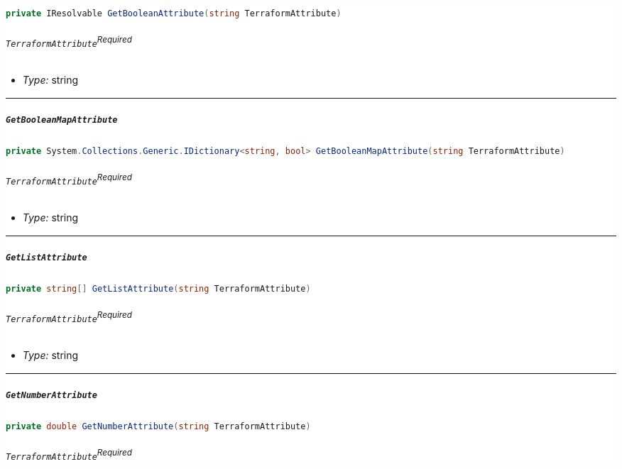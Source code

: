 ```csharp
private IResolvable GetBooleanAttribute(string TerraformAttribute)
```

###### `TerraformAttribute`<sup>Required</sup> <a name="TerraformAttribute" id="@cdktf/provider-gitlab.projectLabel.ProjectLabel.getBooleanAttribute.parameter.terraformAttribute"></a>

- *Type:* string

---

##### `GetBooleanMapAttribute` <a name="GetBooleanMapAttribute" id="@cdktf/provider-gitlab.projectLabel.ProjectLabel.getBooleanMapAttribute"></a>

```csharp
private System.Collections.Generic.IDictionary<string, bool> GetBooleanMapAttribute(string TerraformAttribute)
```

###### `TerraformAttribute`<sup>Required</sup> <a name="TerraformAttribute" id="@cdktf/provider-gitlab.projectLabel.ProjectLabel.getBooleanMapAttribute.parameter.terraformAttribute"></a>

- *Type:* string

---

##### `GetListAttribute` <a name="GetListAttribute" id="@cdktf/provider-gitlab.projectLabel.ProjectLabel.getListAttribute"></a>

```csharp
private string[] GetListAttribute(string TerraformAttribute)
```

###### `TerraformAttribute`<sup>Required</sup> <a name="TerraformAttribute" id="@cdktf/provider-gitlab.projectLabel.ProjectLabel.getListAttribute.parameter.terraformAttribute"></a>

- *Type:* string

---

##### `GetNumberAttribute` <a name="GetNumberAttribute" id="@cdktf/provider-gitlab.projectLabel.ProjectLabel.getNumberAttribute"></a>

```csharp
private double GetNumberAttribute(string TerraformAttribute)
```

###### `TerraformAttribute`<sup>Required</sup> <a name="TerraformAttribute" id="@cdktf/provider-gitlab.projectLabel.ProjectLabel.getNumberAttribute.parameter.terraformAttribute"></a>
